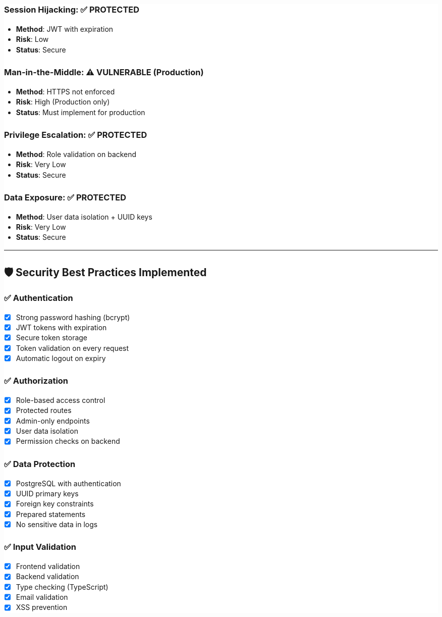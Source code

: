 ### Session Hijacking: ✅ PROTECTED
- **Method**: JWT with expiration
- **Risk**: Low
- **Status**: Secure

### Man-in-the-Middle: ⚠️ VULNERABLE (Production)
- **Method**: HTTPS not enforced
- **Risk**: High (Production only)
- **Status**: Must implement for production

### Privilege Escalation: ✅ PROTECTED
- **Method**: Role validation on backend
- **Risk**: Very Low
- **Status**: Secure

### Data Exposure: ✅ PROTECTED
- **Method**: User data isolation + UUID keys
- **Risk**: Very Low
- **Status**: Secure

---

## 🛡️ Security Best Practices Implemented

### ✅ Authentication
- [x] Strong password hashing (bcrypt)
- [x] JWT tokens with expiration
- [x] Secure token storage
- [x] Token validation on every request
- [x] Automatic logout on expiry

### ✅ Authorization
- [x] Role-based access control
- [x] Protected routes
- [x] Admin-only endpoints
- [x] User data isolation
- [x] Permission checks on backend

### ✅ Data Protection
- [x] PostgreSQL with authentication
- [x] UUID primary keys
- [x] Foreign key constraints
- [x] Prepared statements
- [x] No sensitive data in logs

### ✅ Input Validation
- [x] Frontend validation
- [x] Backend validation
- [x] Type checking (TypeScript)
- [x] Email validation
- [x] XSS prevention
